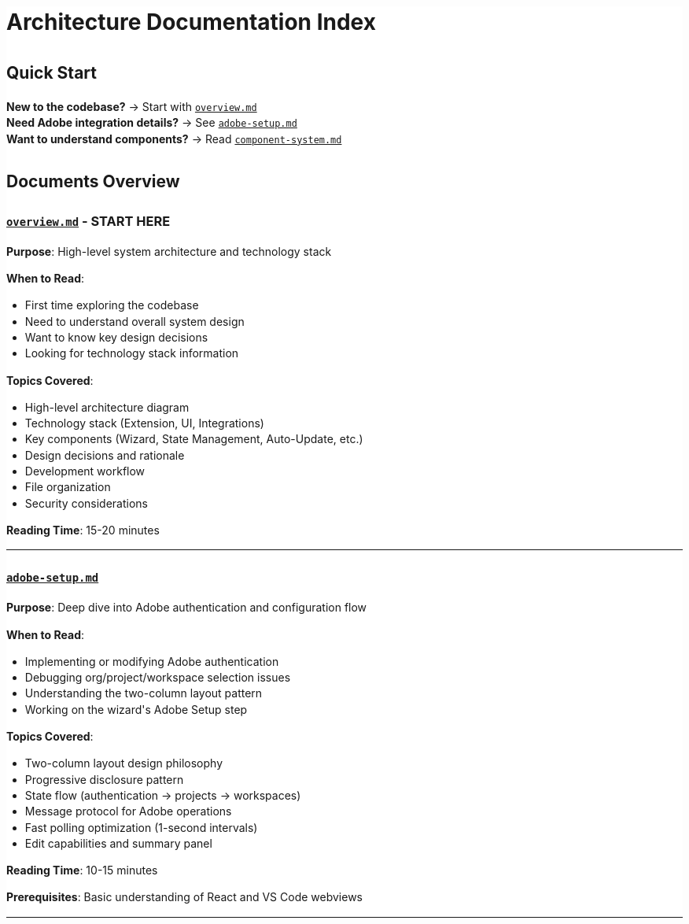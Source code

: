 # Architecture Documentation Index

## Quick Start

**New to the codebase?** → Start with [`overview.md`](overview.md)  
**Need Adobe integration details?** → See [`adobe-setup.md`](adobe-setup.md)  
**Want to understand components?** → Read [`component-system.md`](component-system.md)

## Documents Overview

### [`overview.md`](overview.md) - **START HERE**
**Purpose**: High-level system architecture and technology stack

**When to Read**:
- First time exploring the codebase
- Need to understand overall system design
- Want to know key design decisions
- Looking for technology stack information

**Topics Covered**:
- High-level architecture diagram
- Technology stack (Extension, UI, Integrations)
- Key components (Wizard, State Management, Auto-Update, etc.)
- Design decisions and rationale
- Development workflow
- File organization
- Security considerations

**Reading Time**: 15-20 minutes

---

### [`adobe-setup.md`](adobe-setup.md)
**Purpose**: Deep dive into Adobe authentication and configuration flow

**When to Read**:
- Implementing or modifying Adobe authentication
- Debugging org/project/workspace selection issues
- Understanding the two-column layout pattern
- Working on the wizard's Adobe Setup step

**Topics Covered**:
- Two-column layout design philosophy
- Progressive disclosure pattern
- State flow (authentication → projects → workspaces)
- Message protocol for Adobe operations
- Fast polling optimization (1-second intervals)
- Edit capabilities and summary panel

**Reading Time**: 10-15 minutes

**Prerequisites**: Basic understanding of React and VS Code webviews

---